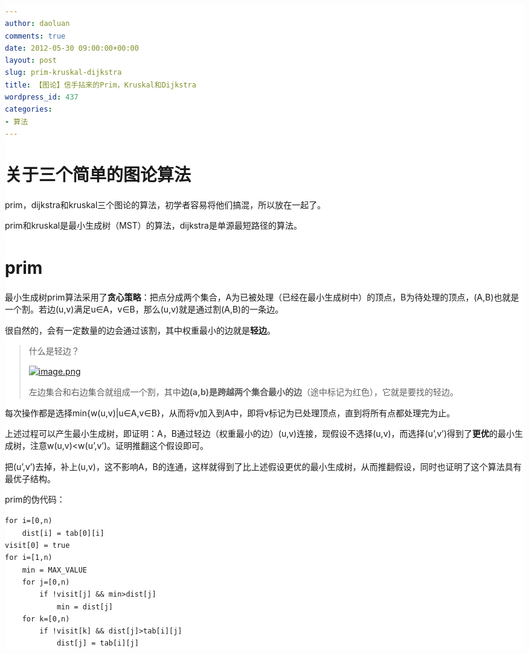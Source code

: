 ```yaml
---
author: daoluan
comments: true
date: 2012-05-30 09:00:00+00:00
layout: post
slug: prim-kruskal-dijkstra
title: 【图论】信手拈来的Prim，Kruskal和Dijkstra
wordpress_id: 437
categories:
- 算法
---
```


# 关于三个简单的图论算法


prim，dijkstra和kruskal三个图论的算法，初学者容易将他们搞混，所以放在一起了。

prim和kruskal是最小生成树（MST）的算法，dijkstra是单源最短路径的算法。




# prim


最小生成树prim算法采用了**贪心策略**：把点分成两个集合，A为已被处理（已经在最小生成树中）的顶点，B为待处理的顶点，(A,B)也就是一个割。若边(u,v)满足u∈A，v∈B，那么(u,v)就是通过割(A,B)的一条边。

很自然的，会有一定数量的边会通过该割，其中权重最小的边就是**轻边**。


<blockquote>什么是轻边？

[![image.png](http://daoluan.net/blog/wp-content/uploads/2012/05/image9.png)](http://daoluan.net/blog/wp-content/uploads/2012/05/image9.png)

左边集合和右边集合就组成一个割，其中**边(a,b)是跨越两个集合最小的边**（途中标记为红色），它就是要找的轻边。</blockquote>


每次操作都是选择min\{w(u,v)|u∈A,v∈B\}，从而将v加入到A中，即将v标记为已处理顶点，直到将所有点都处理完为止。

上述过程可以产生最小生成树，即证明：A，B通过轻边（权重最小的边）(u,v)连接，现假设不选择(u,v)，而选择(u’,v’)得到了**更优**的最小生成树，注意w(u,v)<w(u’,v’)。证明推翻这个假设即可。

把(u’,v’)去掉，补上(u,v)，这不影响A，B的连通，这样就得到了比上述假设更优的最小生成树，从而推翻假设，同时也证明了这个算法具有最优子结构。

prim的伪代码：

    
    for i=[0,n)
    	dist[i] = tab[0][i]
    visit[0] = true
    for i=[1,n)
    	min = MAX_VALUE
    	for j=[0,n)
    		if !visit[j] && min>dist[j]
    			min = dist[j]
    	for k=[0,n)
    		if !visit[k] && dist[j]>tab[i][j]
    			dist[j] = tab[i][j]
